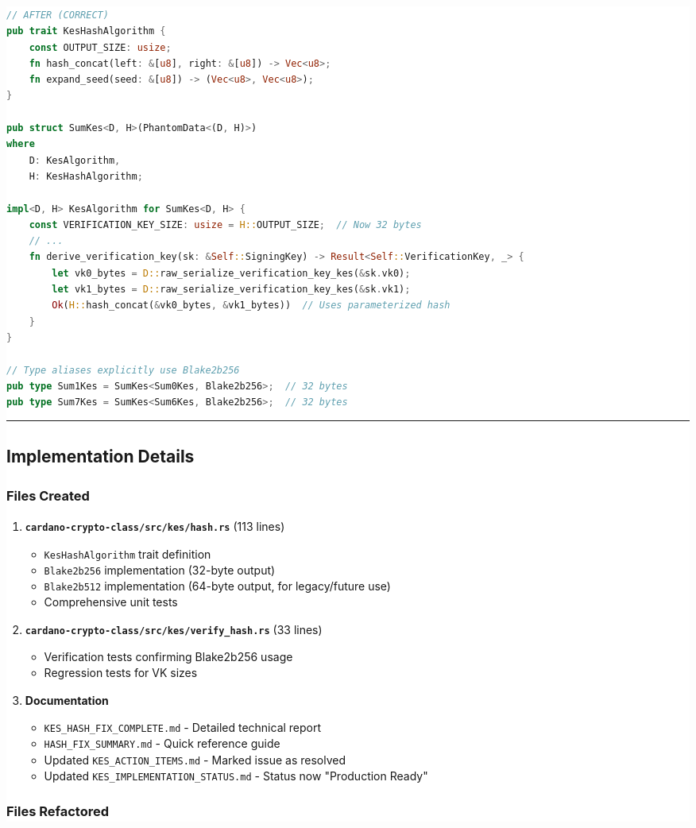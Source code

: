 ```rust
// AFTER (CORRECT)
pub trait KesHashAlgorithm {
    const OUTPUT_SIZE: usize;
    fn hash_concat(left: &[u8], right: &[u8]) -> Vec<u8>;
    fn expand_seed(seed: &[u8]) -> (Vec<u8>, Vec<u8>);
}

pub struct SumKes<D, H>(PhantomData<(D, H)>)
where
    D: KesAlgorithm,
    H: KesHashAlgorithm;

impl<D, H> KesAlgorithm for SumKes<D, H> {
    const VERIFICATION_KEY_SIZE: usize = H::OUTPUT_SIZE;  // Now 32 bytes
    // ...
    fn derive_verification_key(sk: &Self::SigningKey) -> Result<Self::VerificationKey, _> {
        let vk0_bytes = D::raw_serialize_verification_key_kes(&sk.vk0);
        let vk1_bytes = D::raw_serialize_verification_key_kes(&sk.vk1);
        Ok(H::hash_concat(&vk0_bytes, &vk1_bytes))  // Uses parameterized hash
    }
}

// Type aliases explicitly use Blake2b256
pub type Sum1Kes = SumKes<Sum0Kes, Blake2b256>;  // 32 bytes
pub type Sum7Kes = SumKes<Sum6Kes, Blake2b256>;  // 32 bytes
```

---

## Implementation Details

### Files Created

1. **`cardano-crypto-class/src/kes/hash.rs`** (113 lines)
   - `KesHashAlgorithm` trait definition
   - `Blake2b256` implementation (32-byte output)
   - `Blake2b512` implementation (64-byte output, for legacy/future use)
   - Comprehensive unit tests

2. **`cardano-crypto-class/src/kes/verify_hash.rs`** (33 lines)
   - Verification tests confirming Blake2b256 usage
   - Regression tests for VK sizes

3. **Documentation**
   - `KES_HASH_FIX_COMPLETE.md` - Detailed technical report
   - `HASH_FIX_SUMMARY.md` - Quick reference guide
   - Updated `KES_ACTION_ITEMS.md` - Marked issue as resolved
   - Updated `KES_IMPLEMENTATION_STATUS.md` - Status now "Production Ready"

### Files Refactored

